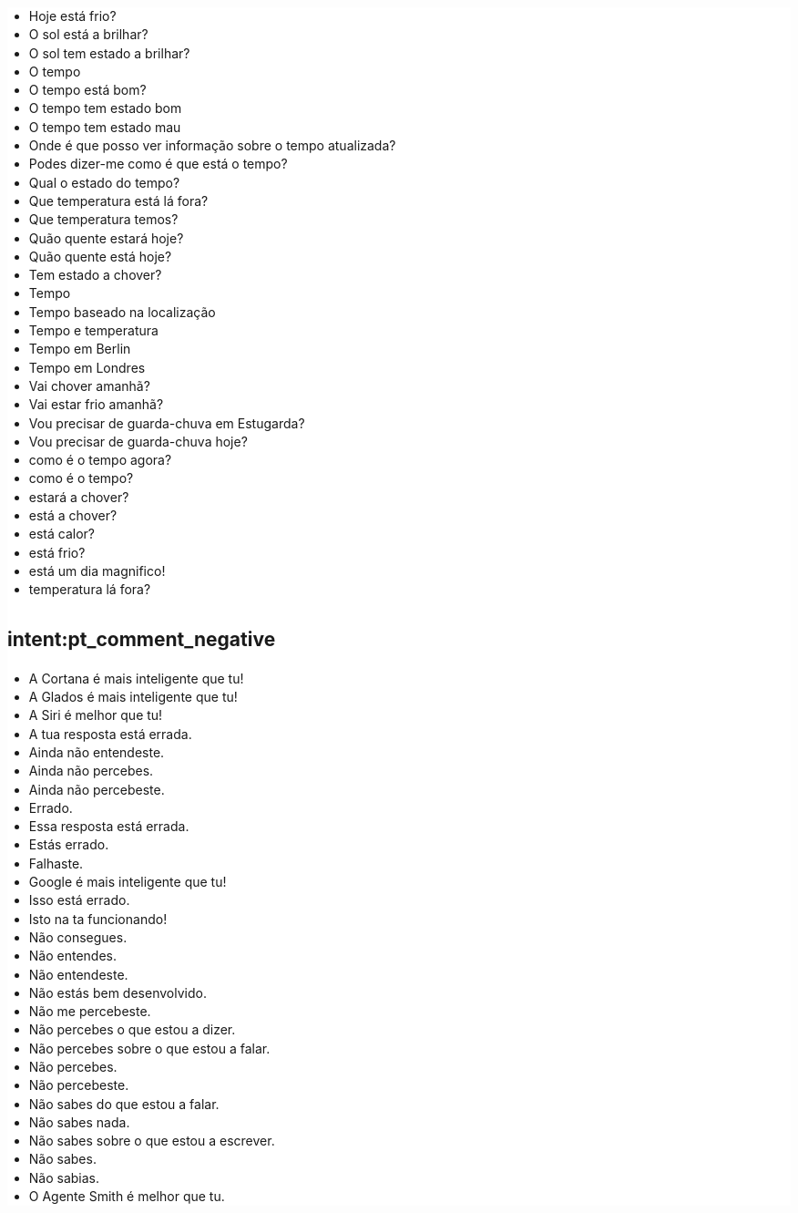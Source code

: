 - Hoje está frio?
- O sol está a brilhar?
- O sol tem estado a brilhar?
- O tempo
- O tempo está bom?
- O tempo tem estado bom
- O tempo tem estado mau
- Onde é que posso ver informação sobre o tempo atualizada?
- Podes dizer-me como é que está o tempo?
- Qual o estado do tempo?
- Que temperatura está lá fora?
- Que temperatura temos?
- Quão quente estará hoje?
- Quão quente está hoje?
- Tem estado a chover?
- Tempo
- Tempo baseado na localização
- Tempo e temperatura
- Tempo em Berlin
- Tempo em Londres
- Vai chover amanhã?
- Vai estar frio amanhã?
- Vou precisar de guarda-chuva em Estugarda?
- Vou precisar de guarda-chuva hoje?
- como é o tempo agora?
- como é o tempo?
- estará a chover?
- está a chover?
- está calor?
- está frio?
- está um dia magnifico!
- temperatura lá fora?

## intent:pt_comment_negative
- A Cortana é mais inteligente que tu!
- A Glados é mais inteligente que tu!
- A Siri é melhor que tu!
- A tua resposta está errada.
- Ainda não entendeste.
- Ainda não percebes.
- Ainda não percebeste.
- Errado.
- Essa resposta está errada.
- Estás errado.
- Falhaste.
- Google é mais inteligente que tu!
- Isso está errado.
- Isto na ta funcionando!
- Não consegues.
- Não entendes.
- Não entendeste.
- Não estás bem desenvolvido.
- Não me percebeste.
- Não percebes o que estou a dizer.
- Não percebes sobre o que estou a falar.
- Não percebes.
- Não percebeste.
- Não sabes do que estou a falar.
- Não sabes nada.
- Não sabes sobre o que estou a escrever.
- Não sabes.
- Não sabias.
- O Agente Smith é melhor que tu.
